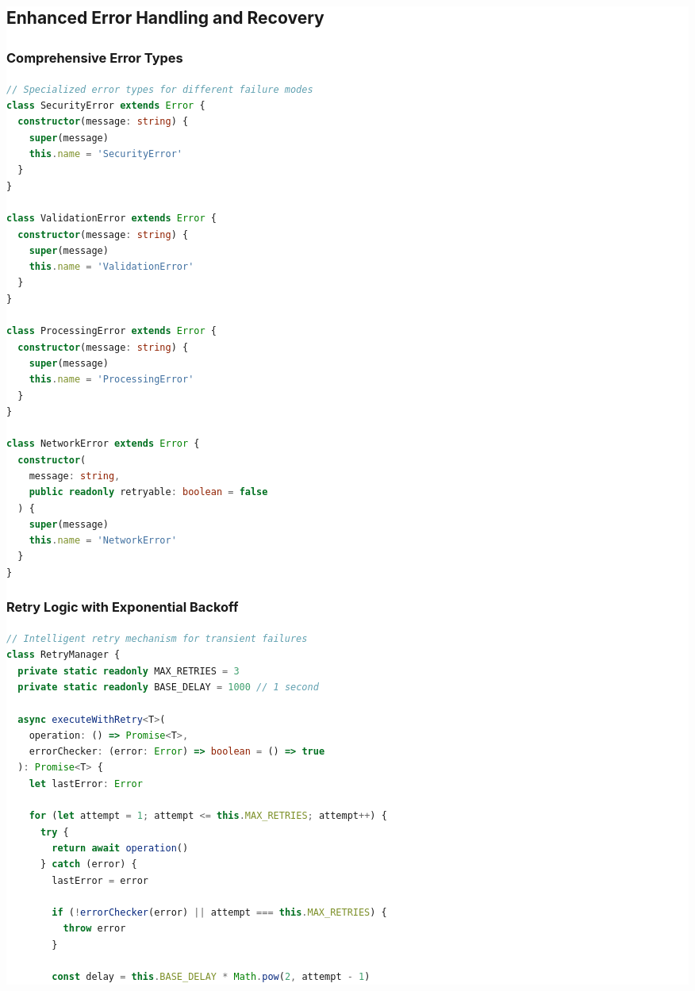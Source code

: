 ## Enhanced Error Handling and Recovery

### Comprehensive Error Types

```typescript
// Specialized error types for different failure modes
class SecurityError extends Error {
  constructor(message: string) {
    super(message)
    this.name = 'SecurityError'
  }
}

class ValidationError extends Error {
  constructor(message: string) {
    super(message)
    this.name = 'ValidationError'
  }
}

class ProcessingError extends Error {
  constructor(message: string) {
    super(message)
    this.name = 'ProcessingError'
  }
}

class NetworkError extends Error {
  constructor(
    message: string,
    public readonly retryable: boolean = false
  ) {
    super(message)
    this.name = 'NetworkError'
  }
}
```

### Retry Logic with Exponential Backoff

```typescript
// Intelligent retry mechanism for transient failures
class RetryManager {
  private static readonly MAX_RETRIES = 3
  private static readonly BASE_DELAY = 1000 // 1 second

  async executeWithRetry<T>(
    operation: () => Promise<T>,
    errorChecker: (error: Error) => boolean = () => true
  ): Promise<T> {
    let lastError: Error

    for (let attempt = 1; attempt <= this.MAX_RETRIES; attempt++) {
      try {
        return await operation()
      } catch (error) {
        lastError = error

        if (!errorChecker(error) || attempt === this.MAX_RETRIES) {
          throw error
        }

        const delay = this.BASE_DELAY * Math.pow(2, attempt - 1)
```